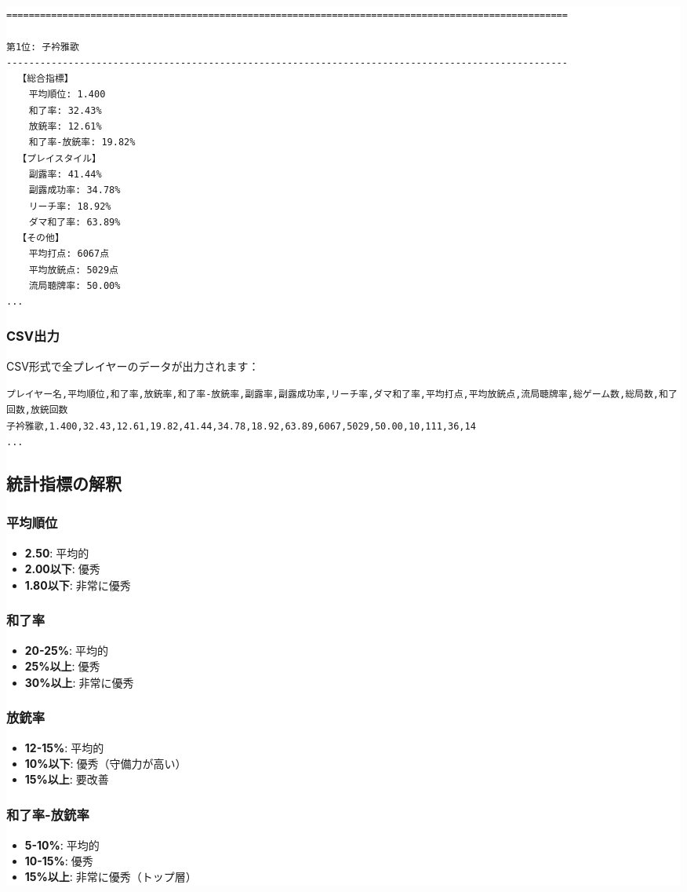 ```
====================================================================================================

第1位: 子衿雅歌
----------------------------------------------------------------------------------------------------
  【総合指標】
    平均順位: 1.400
    和了率: 32.43%
    放銃率: 12.61%
    和了率-放銃率: 19.82%
  【プレイスタイル】
    副露率: 41.44%
    副露成功率: 34.78%
    リーチ率: 18.92%
    ダマ和了率: 63.89%
  【その他】
    平均打点: 6067点
    平均放銃点: 5029点
    流局聴牌率: 50.00%
...
```

### CSV出力

CSV形式で全プレイヤーのデータが出力されます：

```csv
プレイヤー名,平均順位,和了率,放銃率,和了率-放銃率,副露率,副露成功率,リーチ率,ダマ和了率,平均打点,平均放銃点,流局聴牌率,総ゲーム数,総局数,和了回数,放銃回数
子衿雅歌,1.400,32.43,12.61,19.82,41.44,34.78,18.92,63.89,6067,5029,50.00,10,111,36,14
...
```

## 統計指標の解釈

### 平均順位
- **2.50**: 平均的
- **2.00以下**: 優秀
- **1.80以下**: 非常に優秀

### 和了率
- **20-25%**: 平均的
- **25%以上**: 優秀
- **30%以上**: 非常に優秀

### 放銃率
- **12-15%**: 平均的
- **10%以下**: 優秀（守備力が高い）
- **15%以上**: 要改善

### 和了率-放銃率
- **5-10%**: 平均的
- **10-15%**: 優秀
- **15%以上**: 非常に優秀（トップ層）
